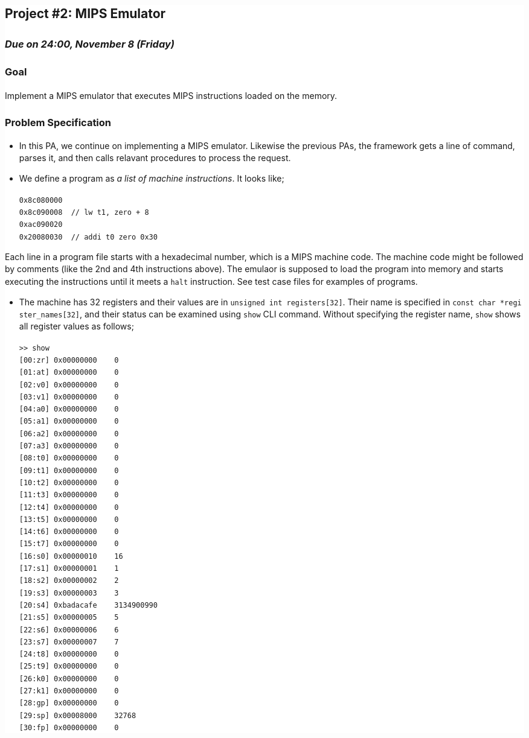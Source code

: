 ## Project #2: MIPS Emulator

### ***Due on 24:00, November 8 (Friday)***

### Goal

Implement a MIPS emulator that executes MIPS instructions loaded on the memory.


### Problem Specification

- In this PA, we continue on implementing a MIPS emulator. Likewise the previous PAs, the framework gets a line of command, parses it, and then calls relavant procedures to process the request.

-  We define a program as *a list of machine instructions*. It looks like;

	```
	0x8c080000
	0x8c090008  // lw t1, zero + 8
	0xac090020
	0x20080030  // addi t0 zero 0x30
	```

  Each line in a program file starts with a hexadecimal number, which is a MIPS machine code. The machine code might be followed by comments (like the 2nd and 4th instructions above). The emulaor is supposed to load the program into memory and starts executing the instructions until it meets a `halt` instruction. See test case files for examples of programs.

- The machine has 32 registers and their values are in `unsigned int registers[32]`. Their name is specified in `const char *register_names[32]`, and their status can be examined using `show` CLI command. Without specifying the register name, `show` shows all register values as follows;

  ```
  >> show
  [00:zr] 0x00000000    0
  [01:at] 0x00000000    0
  [02:v0] 0x00000000    0
  [03:v1] 0x00000000    0
  [04:a0] 0x00000000    0
  [05:a1] 0x00000000    0
  [06:a2] 0x00000000    0
  [07:a3] 0x00000000    0
  [08:t0] 0x00000000    0
  [09:t1] 0x00000000    0
  [10:t2] 0x00000000    0
  [11:t3] 0x00000000    0
  [12:t4] 0x00000000    0
  [13:t5] 0x00000000    0
  [14:t6] 0x00000000    0
  [15:t7] 0x00000000    0
  [16:s0] 0x00000010    16
  [17:s1] 0x00000001    1
  [18:s2] 0x00000002    2
  [19:s3] 0x00000003    3
  [20:s4] 0xbadacafe    3134900990
  [21:s5] 0x00000005    5
  [22:s6] 0x00000006    6
  [23:s7] 0x00000007    7
  [24:t8] 0x00000000    0
  [25:t9] 0x00000000    0
  [26:k0] 0x00000000    0
  [27:k1] 0x00000000    0
  [28:gp] 0x00000000    0
  [29:sp] 0x00008000    32768
  [30:fp] 0x00000000    0
  ```